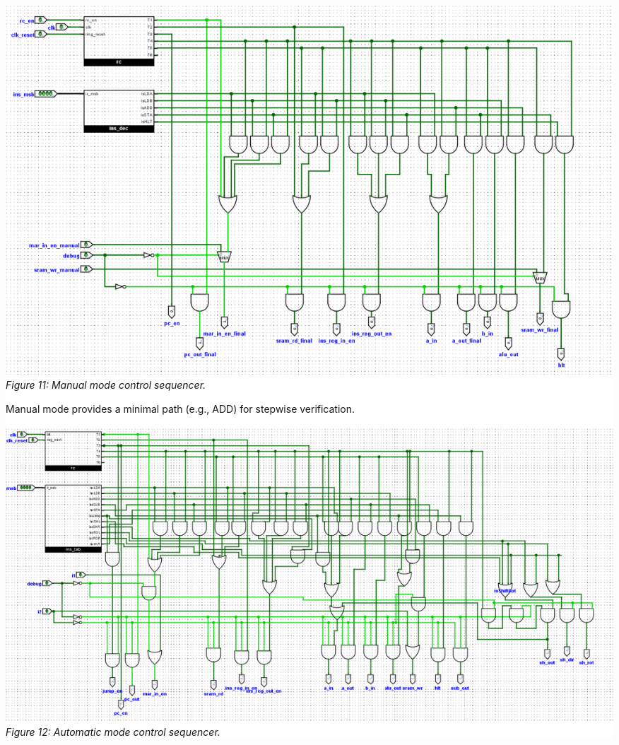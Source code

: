 ![Manual Mode Control Sequencer](images/fig11.png)  
*Figure 11: Manual mode control sequencer.*

Manual mode provides a minimal path (e.g., ADD) for stepwise verification.

![Automatic Mode Control Sequencer](images/fig12.png)  
*Figure 12: Automatic mode control sequencer.*

